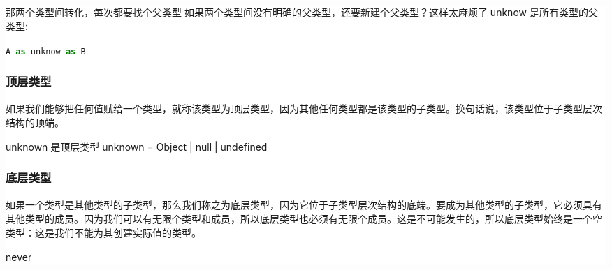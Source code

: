 那两个类型间转化，每次都要找个父类型
如果两个类型间没有明确的父类型，还要新建个父类型？这样太麻烦了
unknow 是所有类型的父类型:
```js
A as unknow as B
```

### 顶层类型
如果我们能够把任何值赋给一个类型，就称该类型为顶层类型，因为其他任何类型都是该类型的子类型。换句话说，该类型位于子类型层次结构的顶端。

unknown 是顶层类型 unknown = Object | null | undefined

### 底层类型
如果一个类型是其他类型的子类型，那么我们称之为底层类型，因为它位于子类型层次结构的底端。要成为其他类型的子类型，它必须具有其他类型的成员。因为我们可以有无限个类型和成员，所以底层类型也必须有无限个成员。这是不可能发生的，所以底层类型始终是一个空类型：这是我们不能为其创建实际值的类型。

never
